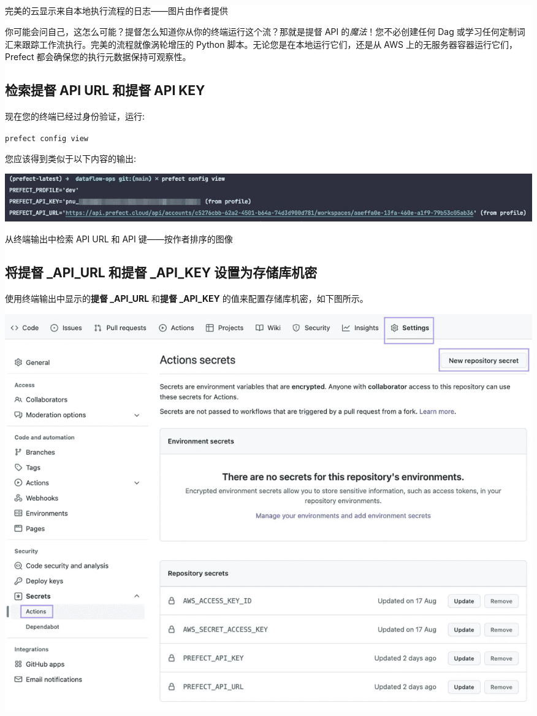完美的云显示来自本地执行流程的日志——图片由作者提供

你可能会问自己，这怎么可能？提督怎么知道你从你的终端运行这个流？那就是提督 API 的*魔法*！您不必创建任何 Dag 或学习任何定制词汇来跟踪工作流执行。完美的流程就像涡轮增压的 Python 脚本。无论您是在本地运行它们，还是从 AWS 上的无服务器容器运行它们，Prefect 都会确保您的执行元数据保持可观察性。

## 检索提督 API URL 和提督 API KEY

现在您的终端已经过身份验证，运行:

```
prefect config view
```

您应该得到类似于以下内容的输出:

![](img/65ff6a2aed76ac22f79130f7c577c286.png)

从终端输出中检索 API URL 和 API 键——按作者排序的图像

## 将提督 _API_URL 和提督 _API_KEY 设置为存储库机密

使用终端输出中显示的**提督 _API_URL** 和**提督 _API_KEY** 的值来配置存储库机密，如下图所示。

![](img/9a7bc9b9f98f017df4576fdaa33ca02a.png)
